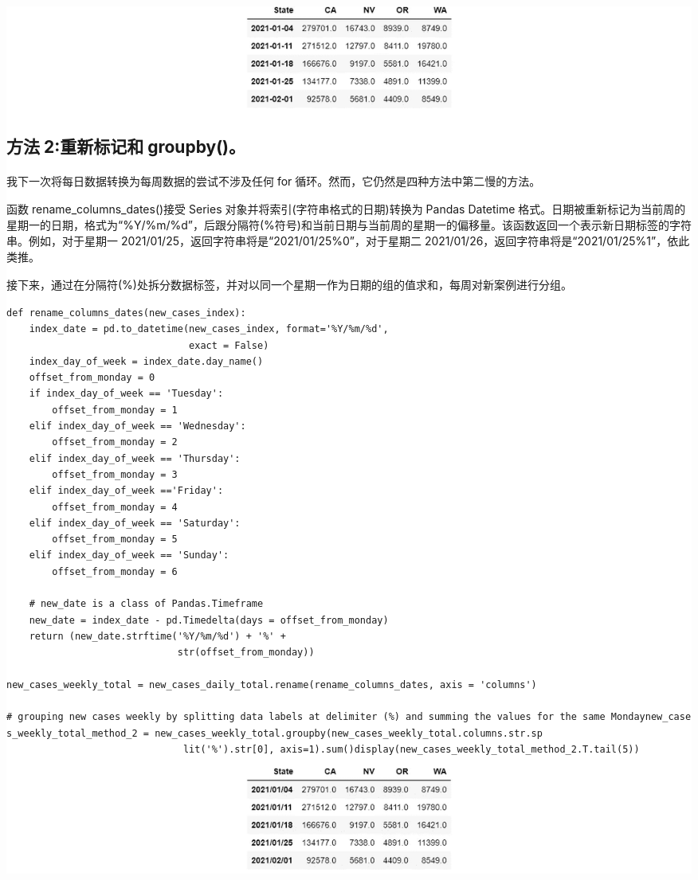 ![](img/832240bdb6ba1e784aa9adb74712f035.png)

## 方法 2:重新标记和 groupby()。

我下一次将每日数据转换为每周数据的尝试不涉及任何 for 循环。然而，它仍然是四种方法中第二慢的方法。

函数 rename_columns_dates()接受 Series 对象并将索引(字符串格式的日期)转换为 Pandas Datetime 格式。日期被重新标记为当前周的星期一的日期，格式为“%Y/%m/%d”，后跟分隔符(%符号)和当前日期与当前周的星期一的偏移量。该函数返回一个表示新日期标签的字符串。例如，对于星期一 2021/01/25，返回字符串将是“2021/01/25%0”，对于星期二 2021/01/26，返回字符串将是“2021/01/25%1”，依此类推。

接下来，通过在分隔符(%)处拆分数据标签，并对以同一个星期一作为日期的组的值求和，每周对新案例进行分组。

```
def rename_columns_dates(new_cases_index):
    index_date = pd.to_datetime(new_cases_index, format='%Y/%m/%d', 
                                exact = False)  
    index_day_of_week = index_date.day_name()
    offset_from_monday = 0
    if index_day_of_week == 'Tuesday':
        offset_from_monday = 1
    elif index_day_of_week == 'Wednesday':
        offset_from_monday = 2
    elif index_day_of_week == 'Thursday':
        offset_from_monday = 3
    elif index_day_of_week =='Friday':
        offset_from_monday = 4
    elif index_day_of_week == 'Saturday':
        offset_from_monday = 5
    elif index_day_of_week == 'Sunday':
        offset_from_monday = 6

    # new_date is a class of Pandas.Timeframe   
    new_date = index_date - pd.Timedelta(days = offset_from_monday)
    return (new_date.strftime('%Y/%m/%d') + '%' + 
                              str(offset_from_monday))

new_cases_weekly_total = new_cases_daily_total.rename(rename_columns_dates, axis = 'columns')

# grouping new cases weekly by splitting data labels at delimiter (%) and summing the values for the same Mondaynew_cases_weekly_total_method_2 = new_cases_weekly_total.groupby(new_cases_weekly_total.columns.str.sp
                               lit('%').str[0], axis=1).sum()display(new_cases_weekly_total_method_2.T.tail(5))
```

![](img/18912a635eda7b57ad7020dc5efa1518.png)
